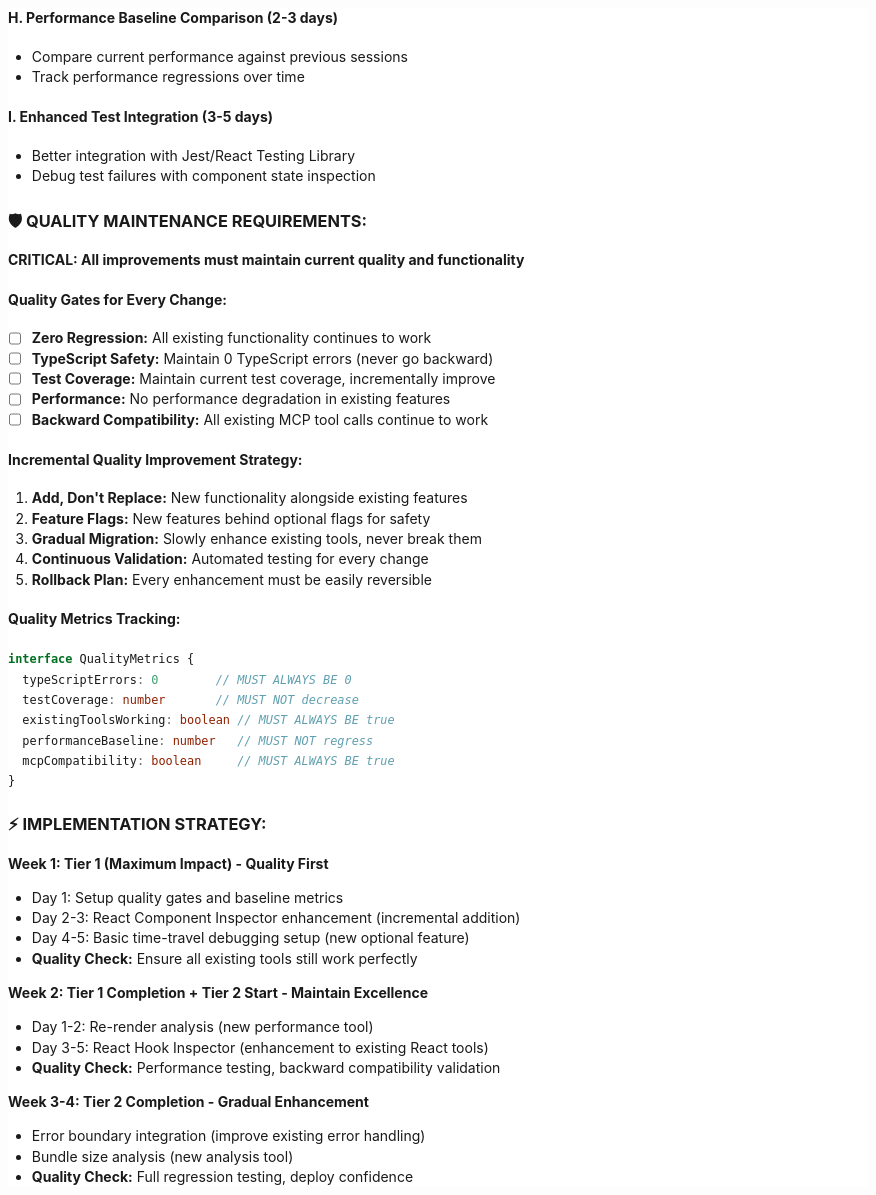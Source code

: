 #### **H. Performance Baseline Comparison (2-3 days)**
- Compare current performance against previous sessions
- Track performance regressions over time

#### **I. Enhanced Test Integration (3-5 days)**
- Better integration with Jest/React Testing Library
- Debug test failures with component state inspection

### **🛡️ QUALITY MAINTENANCE REQUIREMENTS:**

**CRITICAL: All improvements must maintain current quality and functionality**

#### **Quality Gates for Every Change:**
- [ ] **Zero Regression:** All existing functionality continues to work
- [ ] **TypeScript Safety:** Maintain 0 TypeScript errors (never go backward)
- [ ] **Test Coverage:** Maintain current test coverage, incrementally improve
- [ ] **Performance:** No performance degradation in existing features
- [ ] **Backward Compatibility:** All existing MCP tool calls continue to work

#### **Incremental Quality Improvement Strategy:**
1. **Add, Don't Replace:** New functionality alongside existing features
2. **Feature Flags:** New features behind optional flags for safety
3. **Gradual Migration:** Slowly enhance existing tools, never break them
4. **Continuous Validation:** Automated testing for every change
5. **Rollback Plan:** Every enhancement must be easily reversible

#### **Quality Metrics Tracking:**
```typescript
interface QualityMetrics {
  typeScriptErrors: 0        // MUST ALWAYS BE 0
  testCoverage: number       // MUST NOT decrease
  existingToolsWorking: boolean // MUST ALWAYS BE true  
  performanceBaseline: number   // MUST NOT regress
  mcpCompatibility: boolean     // MUST ALWAYS BE true
}
```

### **⚡ IMPLEMENTATION STRATEGY:**

**Week 1: Tier 1 (Maximum Impact) - Quality First**
- Day 1: Setup quality gates and baseline metrics
- Day 2-3: React Component Inspector enhancement (incremental addition)
- Day 4-5: Basic time-travel debugging setup (new optional feature)
- **Quality Check:** Ensure all existing tools still work perfectly

**Week 2: Tier 1 Completion + Tier 2 Start - Maintain Excellence** 
- Day 1-2: Re-render analysis (new performance tool)
- Day 3-5: React Hook Inspector (enhancement to existing React tools)
- **Quality Check:** Performance testing, backward compatibility validation

**Week 3-4: Tier 2 Completion - Gradual Enhancement**
- Error boundary integration (improve existing error handling)
- Bundle size analysis (new analysis tool)
- **Quality Check:** Full regression testing, deploy confidence

